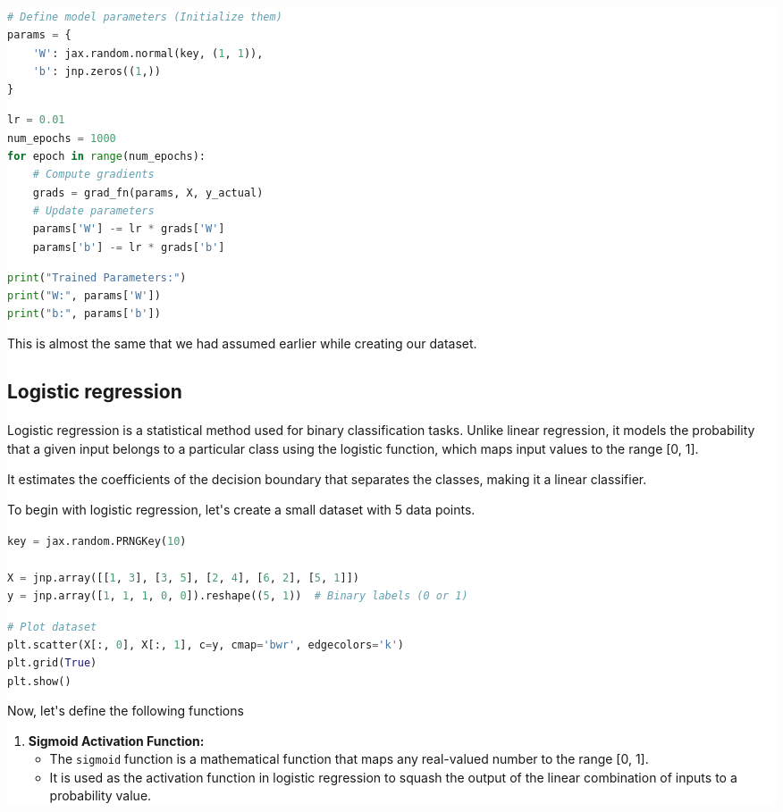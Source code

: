 ```python
# Define model parameters (Initialize them)
params = {
    'W': jax.random.normal(key, (1, 1)),
    'b': jnp.zeros((1,))
}
```

```python
lr = 0.01
num_epochs = 1000
for epoch in range(num_epochs):
    # Compute gradients
    grads = grad_fn(params, X, y_actual)
    # Update parameters
    params['W'] -= lr * grads['W']
    params['b'] -= lr * grads['b']
```

```python
print("Trained Parameters:")
print("W:", params['W'])
print("b:", params['b'])
```

This is almost the same that we had assumed earlier while creating our dataset.


## Logistic regression

Logistic regression is a statistical method used for binary classification tasks. Unlike linear regression, it models the probability that a given input belongs to a particular class using the logistic function, which maps input values to the range [0, 1].

It estimates the coefficients of the decision boundary that separates the classes, making it a linear classifier.

To begin with logistic regression, let's create a small dataset with 5 data points.

```python
key = jax.random.PRNGKey(10)

X = jnp.array([[1, 3], [3, 5], [2, 4], [6, 2], [5, 1]])
y = jnp.array([1, 1, 1, 0, 0]).reshape((5, 1))  # Binary labels (0 or 1)
```

```python
# Plot dataset
plt.scatter(X[:, 0], X[:, 1], c=y, cmap='bwr', edgecolors='k')
plt.grid(True)
plt.show()
```

Now, let's define the following functions

1. **Sigmoid Activation Function:**
   - The `sigmoid` function is a mathematical function that maps any real-valued number to the range [0, 1].
   - It is used as the activation function in logistic regression to squash the output of the linear combination of inputs to a probability value.
